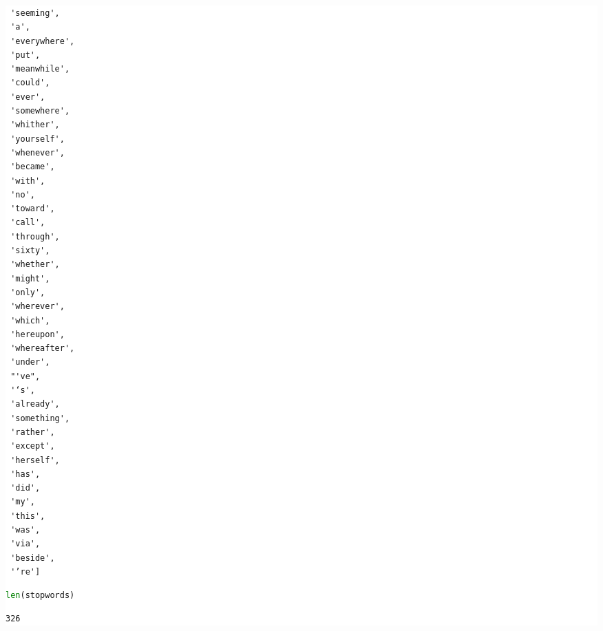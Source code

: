     'seeming',
     'a',
     'everywhere',
     'put',
     'meanwhile',
     'could',
     'ever',
     'somewhere',
     'whither',
     'yourself',
     'whenever',
     'became',
     'with',
     'no',
     'toward',
     'call',
     'through',
     'sixty',
     'whether',
     'might',
     'only',
     'wherever',
     'which',
     'hereupon',
     'whereafter',
     'under',
     "'ve",
     '‘s',
     'already',
     'something',
     'rather',
     'except',
     'herself',
     'has',
     'did',
     'my',
     'this',
     'was',
     'via',
     'beside',
     '’re']




```python
len(stopwords)
```




    326


